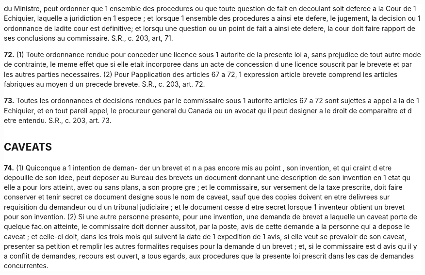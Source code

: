 du Ministre, peut ordonner que 1 ensemble
des procedures ou que toute question de fait
en decoulant soit deferee a la Cour de
1 Echiquier, laquelle a juridiction en 1 espece ;
et lorsque 1 ensemble des procedures a ainsi
ete defere, le jugement, la decision ou
1 ordonnance de ladite cour est definitive; et
lorsqu une question ou un point de fait a ainsi
ete defere, la cour doit faire rapport de ses
conclusions au commissaire. S.R., c. 203,
art, 71.

**72.** (1) Toute ordonnance rendue pour
conceder une licence sous 1 autorite de la
presente loi a, sans prejudice de tout autre
mode de contrainte, le meme effet que si elle
etait incorporee dans un acte de concession
d une licence souscrit par le brevete et par les
autres parties necessaires.
(2) Pour Papplication des articles 67 a 72,
1 expression article brevete comprend les
articles fabriques au moyen d un precede
brevete. S.R., c. 203, art. 72.

**73.** Toutes les ordonnances et decisions
rendues par le commissaire sous 1 autorite
articles 67 a 72 sont sujettes a appel a la
de 1 Echiquier, et en tout pareil appel, le
procureur general du Canada ou un avocat
qu il peut designer a le droit de comparaitre
et d etre entendu. S.R., c. 203, art. 73.

## CAVEATS

**74.** (1) Quiconque a 1 intention de deman-
der un brevet et n a pas encore mis au point ,
son invention, et qui craint d etre depouille
de son idee, peut deposer au Bureau des
brevets un document donnant une description
de son invention en 1 etat qu elle a pour lors
atteint, avec ou sans plans, a son propre gre ;
et le commissaire, sur versement de la taxe
prescrite, doit faire conserver et tenir secret ce
document designe sous le nom de caveat,
sauf que des copies doivent en etre delivrees
sur requisition du demandeur ou d un tribunal
judiciaire ; et le document cesse d etre secret
lorsque 1 inventeur obtient un brevet pour son
invention.
(2) Si une autre personne presente, pour
une invention, une demande de brevet a
laquelle un caveat porte de quelque fac.on
atteinte, le commissaire doit donner aussitot,
par la poste, avis de cette demande a la
personne qui a depose le caveat ; et celle-ci
doit, dans les trois mois qui suivent la date
de 1 expedition de 1 avis, si elle veut se
prevaloir de son caveat, presenter sa petition
et remplir les autres formalites requises pour
la demande d un brevet ; et, si le commissaire
est d avis qu il y a conflit de demandes,
recours est ouvert, a tous egards, aux
procedures que la presente loi prescrit dans
les cas de demandes concurrentes.